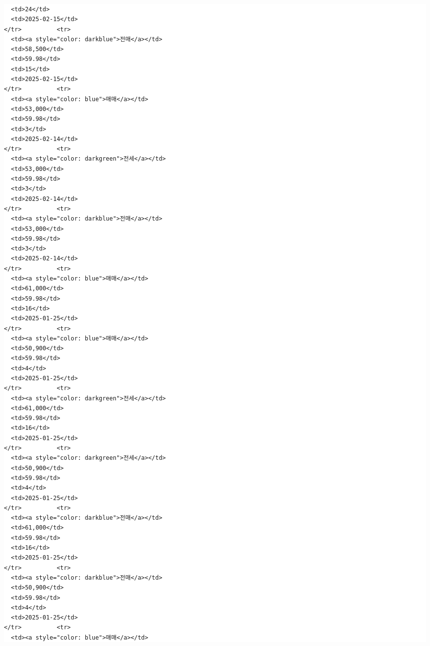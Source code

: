      <td>24</td>
      <td>2025-02-15</td>
    </tr>          <tr>
      <td><a style="color: darkblue">전매</a></td>
      <td>58,500</td>
      <td>59.98</td>
      <td>15</td>
      <td>2025-02-15</td>
    </tr>          <tr>
      <td><a style="color: blue">매매</a></td>
      <td>53,000</td>
      <td>59.98</td>
      <td>3</td>
      <td>2025-02-14</td>
    </tr>          <tr>
      <td><a style="color: darkgreen">전세</a></td>
      <td>53,000</td>
      <td>59.98</td>
      <td>3</td>
      <td>2025-02-14</td>
    </tr>          <tr>
      <td><a style="color: darkblue">전매</a></td>
      <td>53,000</td>
      <td>59.98</td>
      <td>3</td>
      <td>2025-02-14</td>
    </tr>          <tr>
      <td><a style="color: blue">매매</a></td>
      <td>61,000</td>
      <td>59.98</td>
      <td>16</td>
      <td>2025-01-25</td>
    </tr>          <tr>
      <td><a style="color: blue">매매</a></td>
      <td>50,900</td>
      <td>59.98</td>
      <td>4</td>
      <td>2025-01-25</td>
    </tr>          <tr>
      <td><a style="color: darkgreen">전세</a></td>
      <td>61,000</td>
      <td>59.98</td>
      <td>16</td>
      <td>2025-01-25</td>
    </tr>          <tr>
      <td><a style="color: darkgreen">전세</a></td>
      <td>50,900</td>
      <td>59.98</td>
      <td>4</td>
      <td>2025-01-25</td>
    </tr>          <tr>
      <td><a style="color: darkblue">전매</a></td>
      <td>61,000</td>
      <td>59.98</td>
      <td>16</td>
      <td>2025-01-25</td>
    </tr>          <tr>
      <td><a style="color: darkblue">전매</a></td>
      <td>50,900</td>
      <td>59.98</td>
      <td>4</td>
      <td>2025-01-25</td>
    </tr>          <tr>
      <td><a style="color: blue">매매</a></td>